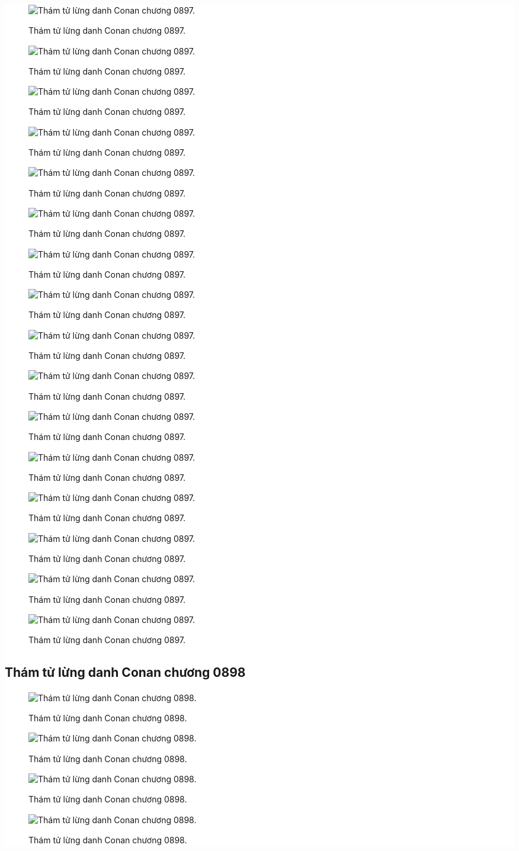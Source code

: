 <figure><img src="https://banmaixanh.vercel.app/manga/gosho-aoyama/tham-tu-lung-danh-conan/0897-03.jpg" alt="Thám tử lừng danh Conan chương 0897." title="Thám tử lừng danh Conan chương 0897." height=100% width=100%><figcaption><p>Thám tử lừng danh Conan chương 0897.</p></figcaption></figure>

<figure><img src="https://banmaixanh.vercel.app/manga/gosho-aoyama/tham-tu-lung-danh-conan/0897-04.jpg" alt="Thám tử lừng danh Conan chương 0897." title="Thám tử lừng danh Conan chương 0897." height=100% width=100%><figcaption><p>Thám tử lừng danh Conan chương 0897.</p></figcaption></figure>

<figure><img src="https://banmaixanh.vercel.app/manga/gosho-aoyama/tham-tu-lung-danh-conan/0897-05.jpg" alt="Thám tử lừng danh Conan chương 0897." title="Thám tử lừng danh Conan chương 0897." height=100% width=100%><figcaption><p>Thám tử lừng danh Conan chương 0897.</p></figcaption></figure>

<figure><img src="https://banmaixanh.vercel.app/manga/gosho-aoyama/tham-tu-lung-danh-conan/0897-06.jpg" alt="Thám tử lừng danh Conan chương 0897." title="Thám tử lừng danh Conan chương 0897." height=100% width=100%><figcaption><p>Thám tử lừng danh Conan chương 0897.</p></figcaption></figure>

<figure><img src="https://banmaixanh.vercel.app/manga/gosho-aoyama/tham-tu-lung-danh-conan/0897-07.jpg" alt="Thám tử lừng danh Conan chương 0897." title="Thám tử lừng danh Conan chương 0897." height=100% width=100%><figcaption><p>Thám tử lừng danh Conan chương 0897.</p></figcaption></figure>

<figure><img src="https://banmaixanh.vercel.app/manga/gosho-aoyama/tham-tu-lung-danh-conan/0897-08.jpg" alt="Thám tử lừng danh Conan chương 0897." title="Thám tử lừng danh Conan chương 0897." height=100% width=100%><figcaption><p>Thám tử lừng danh Conan chương 0897.</p></figcaption></figure>

<figure><img src="https://banmaixanh.vercel.app/manga/gosho-aoyama/tham-tu-lung-danh-conan/0897-09.jpg" alt="Thám tử lừng danh Conan chương 0897." title="Thám tử lừng danh Conan chương 0897." height=100% width=100%><figcaption><p>Thám tử lừng danh Conan chương 0897.</p></figcaption></figure>

<figure><img src="https://banmaixanh.vercel.app/manga/gosho-aoyama/tham-tu-lung-danh-conan/0897-10.jpg" alt="Thám tử lừng danh Conan chương 0897." title="Thám tử lừng danh Conan chương 0897." height=100% width=100%><figcaption><p>Thám tử lừng danh Conan chương 0897.</p></figcaption></figure>

<figure><img src="https://banmaixanh.vercel.app/manga/gosho-aoyama/tham-tu-lung-danh-conan/0897-11.jpg" alt="Thám tử lừng danh Conan chương 0897." title="Thám tử lừng danh Conan chương 0897." height=100% width=100%><figcaption><p>Thám tử lừng danh Conan chương 0897.</p></figcaption></figure>

<figure><img src="https://banmaixanh.vercel.app/manga/gosho-aoyama/tham-tu-lung-danh-conan/0897-12.jpg" alt="Thám tử lừng danh Conan chương 0897." title="Thám tử lừng danh Conan chương 0897." height=100% width=100%><figcaption><p>Thám tử lừng danh Conan chương 0897.</p></figcaption></figure>

<figure><img src="https://banmaixanh.vercel.app/manga/gosho-aoyama/tham-tu-lung-danh-conan/0897-13.jpg" alt="Thám tử lừng danh Conan chương 0897." title="Thám tử lừng danh Conan chương 0897." height=100% width=100%><figcaption><p>Thám tử lừng danh Conan chương 0897.</p></figcaption></figure>

<figure><img src="https://banmaixanh.vercel.app/manga/gosho-aoyama/tham-tu-lung-danh-conan/0897-14.jpg" alt="Thám tử lừng danh Conan chương 0897." title="Thám tử lừng danh Conan chương 0897." height=100% width=100%><figcaption><p>Thám tử lừng danh Conan chương 0897.</p></figcaption></figure>

<figure><img src="https://banmaixanh.vercel.app/manga/gosho-aoyama/tham-tu-lung-danh-conan/0897-15.jpg" alt="Thám tử lừng danh Conan chương 0897." title="Thám tử lừng danh Conan chương 0897." height=100% width=100%><figcaption><p>Thám tử lừng danh Conan chương 0897.</p></figcaption></figure>

<figure><img src="https://banmaixanh.vercel.app/manga/gosho-aoyama/tham-tu-lung-danh-conan/0897-16.jpg" alt="Thám tử lừng danh Conan chương 0897." title="Thám tử lừng danh Conan chương 0897." height=100% width=100%><figcaption><p>Thám tử lừng danh Conan chương 0897.</p></figcaption></figure>

<figure><img src="https://banmaixanh.vercel.app/manga/gosho-aoyama/tham-tu-lung-danh-conan/0897-17.jpg" alt="Thám tử lừng danh Conan chương 0897." title="Thám tử lừng danh Conan chương 0897." height=100% width=100%><figcaption><p>Thám tử lừng danh Conan chương 0897.</p></figcaption></figure>

<figure><img src="https://banmaixanh.vercel.app/manga/gosho-aoyama/tham-tu-lung-danh-conan/0897-18.jpg" alt="Thám tử lừng danh Conan chương 0897." title="Thám tử lừng danh Conan chương 0897." height=100% width=100%><figcaption><p>Thám tử lừng danh Conan chương 0897.</p></figcaption></figure>

## Thám tử lừng danh Conan chương 0898

<figure><img src="https://banmaixanh.vercel.app/manga/gosho-aoyama/tham-tu-lung-danh-conan/0898-01.jpg" alt="Thám tử lừng danh Conan chương 0898." title="Thám tử lừng danh Conan chương 0898." height=100% width=100%><figcaption><p>Thám tử lừng danh Conan chương 0898.</p></figcaption></figure>

<figure><img src="https://banmaixanh.vercel.app/manga/gosho-aoyama/tham-tu-lung-danh-conan/0898-02.jpg" alt="Thám tử lừng danh Conan chương 0898." title="Thám tử lừng danh Conan chương 0898." height=100% width=100%><figcaption><p>Thám tử lừng danh Conan chương 0898.</p></figcaption></figure>

<figure><img src="https://banmaixanh.vercel.app/manga/gosho-aoyama/tham-tu-lung-danh-conan/0898-03.jpg" alt="Thám tử lừng danh Conan chương 0898." title="Thám tử lừng danh Conan chương 0898." height=100% width=100%><figcaption><p>Thám tử lừng danh Conan chương 0898.</p></figcaption></figure>

<figure><img src="https://banmaixanh.vercel.app/manga/gosho-aoyama/tham-tu-lung-danh-conan/0898-04.jpg" alt="Thám tử lừng danh Conan chương 0898." title="Thám tử lừng danh Conan chương 0898." height=100% width=100%><figcaption><p>Thám tử lừng danh Conan chương 0898.</p></figcaption></figure>
